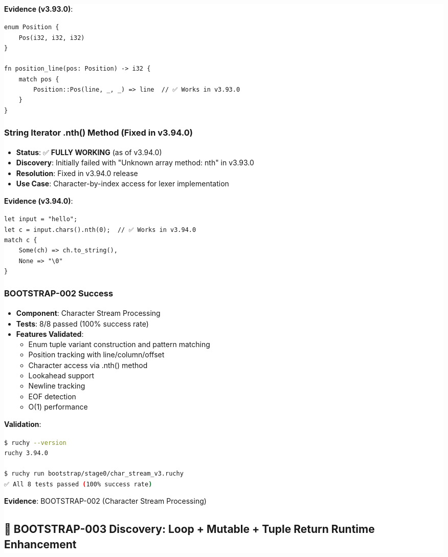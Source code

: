 **Evidence (v3.93.0)**:
```ruchy
enum Position {
    Pos(i32, i32, i32)
}

fn position_line(pos: Position) -> i32 {
    match pos {
        Position::Pos(line, _, _) => line  // ✅ Works in v3.93.0
    }
}
```

### String Iterator .nth() Method (Fixed in v3.94.0)
- **Status**: ✅ **FULLY WORKING** (as of v3.94.0)
- **Discovery**: Initially failed with "Unknown array method: nth" in v3.93.0
- **Resolution**: Fixed in v3.94.0 release
- **Use Case**: Character-by-index access for lexer implementation

**Evidence (v3.94.0)**:
```ruchy
let input = "hello";
let c = input.chars().nth(0);  // ✅ Works in v3.94.0
match c {
    Some(ch) => ch.to_string(),
    None => "\0"
}
```

### BOOTSTRAP-002 Success
- **Component**: Character Stream Processing
- **Tests**: 8/8 passed (100% success rate)
- **Features Validated**:
  - Enum tuple variant construction and pattern matching
  - Position tracking with line/column/offset
  - Character access via .nth() method
  - Lookahead support
  - Newline tracking
  - EOF detection
  - O(1) performance

**Validation**:
```bash
$ ruchy --version
ruchy 3.94.0

$ ruchy run bootstrap/stage0/char_stream_v3.ruchy
✅ All 8 tests passed (100% success rate)
```

**Evidence**: BOOTSTRAP-002 (Character Stream Processing)

## 📝 BOOTSTRAP-003 Discovery: Loop + Mutable + Tuple Return Runtime Enhancement
